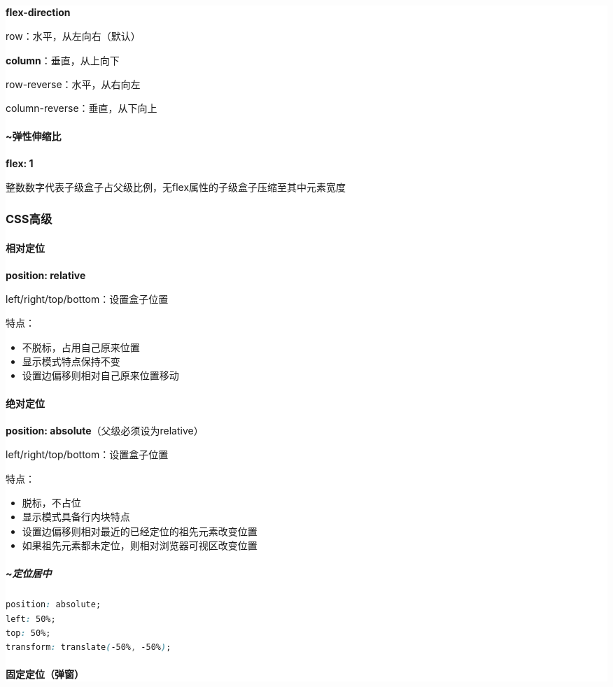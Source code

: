 **flex-direction**

row：水平，从左向右（默认）

**column**：垂直，从上向下

row-reverse：水平，从右向左

column-reverse：垂直，从下向上



#### ~弹性伸缩比

**flex: 1**

整数数字代表子级盒子占父级比例，无flex属性的子级盒子压缩至其中元素宽度



### CSS高级

#### 相对定位

**position: relative**

left/right/top/bottom：设置盒子位置

特点：

* 不脱标，占用自己原来位置
* 显示模式特点保持不变
* 设置边偏移则相对自己原来位置移动



#### 绝对定位

**position: absolute**（父级必须设为relative）

left/right/top/bottom：设置盒子位置

特点：

* 脱标，不占位
* 显示模式具备行内块特点
* 设置边偏移则相对最近的已经定位的祖先元素改变位置
* 如果祖先元素都未定位，则相对浏览器可视区改变位置

##### ~定位居中

```css
position: absolute;
left: 50%;
top: 50%;
transform: translate(-50%, -50%);
```



#### 固定定位（弹窗）
